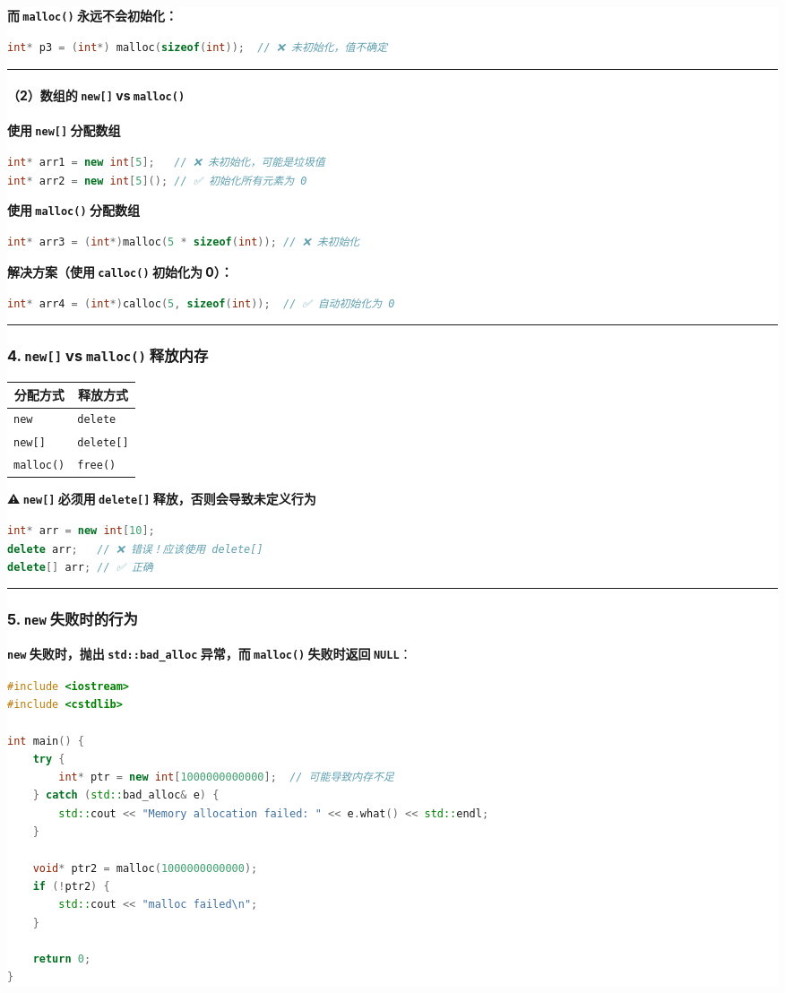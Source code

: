 **而 `malloc()` 永远不会初始化：**

```cpp
int* p3 = (int*) malloc(sizeof(int));  // ❌ 未初始化，值不确定
```

---
#### **（2）数组的 `new[]` vs `malloc()`**

**使用 `new[]` 分配数组**

```cpp
int* arr1 = new int[5];   // ❌ 未初始化，可能是垃圾值
int* arr2 = new int[5](); // ✅ 初始化所有元素为 0
```

**使用 `malloc()` 分配数组**

```cpp
int* arr3 = (int*)malloc(5 * sizeof(int)); // ❌ 未初始化
```

**解决方案（使用 `calloc()` 初始化为 0）：**

```cpp
int* arr4 = (int*)calloc(5, sizeof(int));  // ✅ 自动初始化为 0
```

---
### **4. `new[]` vs `malloc()` 释放内存**

|**分配方式**|**释放方式**|
|---|---|
|`new`|`delete`|
|`new[]`|`delete[]`|
|`malloc()`|`free()`|

**⚠️ `new[]` 必须用 `delete[]` 释放，否则会导致未定义行为**

```cpp
int* arr = new int[10];
delete arr;   // ❌ 错误！应该使用 delete[]
delete[] arr; // ✅ 正确
```

---
### **5. `new` 失败时的行为**

**`new` 失败时，抛出 `std::bad_alloc` 异常，而 `malloc()` 失败时返回 `NULL`**：

```cpp
#include <iostream>
#include <cstdlib>

int main() {
    try {
        int* ptr = new int[1000000000000];  // 可能导致内存不足
    } catch (std::bad_alloc& e) {
        std::cout << "Memory allocation failed: " << e.what() << std::endl;
    }

    void* ptr2 = malloc(1000000000000);
    if (!ptr2) {
        std::cout << "malloc failed\n";
    }

    return 0;
}
```